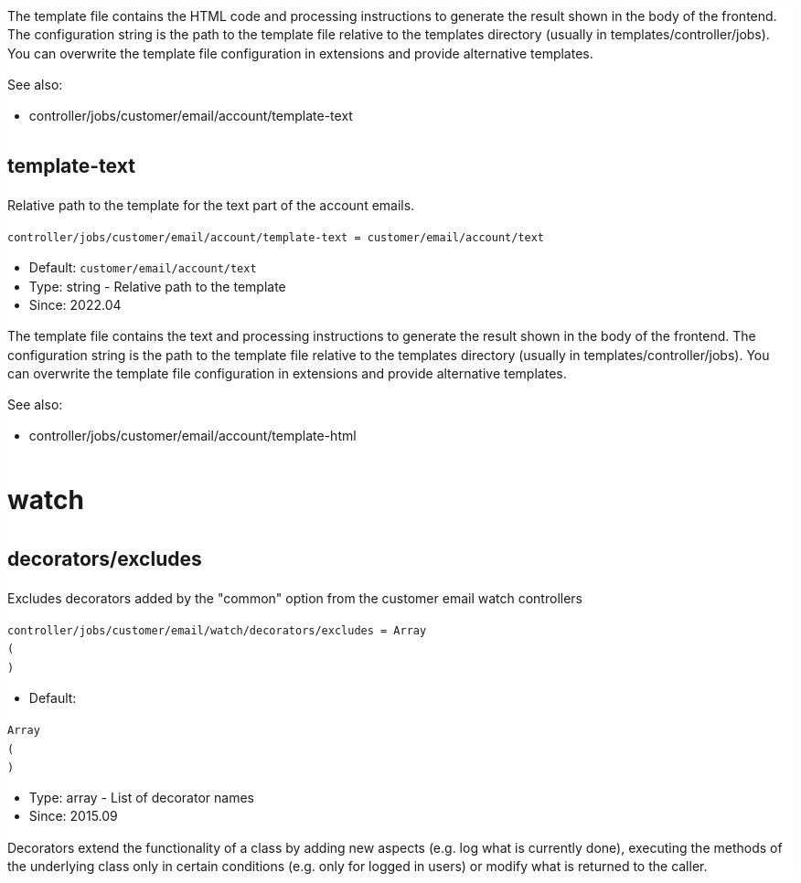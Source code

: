 The template file contains the HTML code and processing instructions
to generate the result shown in the body of the frontend. The
configuration string is the path to the template file relative
to the templates directory (usually in templates/controller/jobs).
You can overwrite the template file configuration in extensions and
provide alternative templates.

See also:

* controller/jobs/customer/email/account/template-text

## template-text

Relative path to the template for the text part of the account emails.

```
controller/jobs/customer/email/account/template-text = customer/email/account/text
```

* Default: `customer/email/account/text`
* Type: string - Relative path to the template
* Since: 2022.04

The template file contains the text and processing instructions
to generate the result shown in the body of the frontend. The
configuration string is the path to the template file relative
to the templates directory (usually in templates/controller/jobs).
You can overwrite the template file configuration in extensions and
provide alternative templates.

See also:

* controller/jobs/customer/email/account/template-html

# watch
## decorators/excludes

Excludes decorators added by the "common" option from the customer email watch controllers

```
controller/jobs/customer/email/watch/decorators/excludes = Array
(
)
```

* Default: 
```
Array
(
)
```
* Type: array - List of decorator names
* Since: 2015.09

Decorators extend the functionality of a class by adding new aspects
(e.g. log what is currently done), executing the methods of the underlying
class only in certain conditions (e.g. only for logged in users) or
modify what is returned to the caller.
